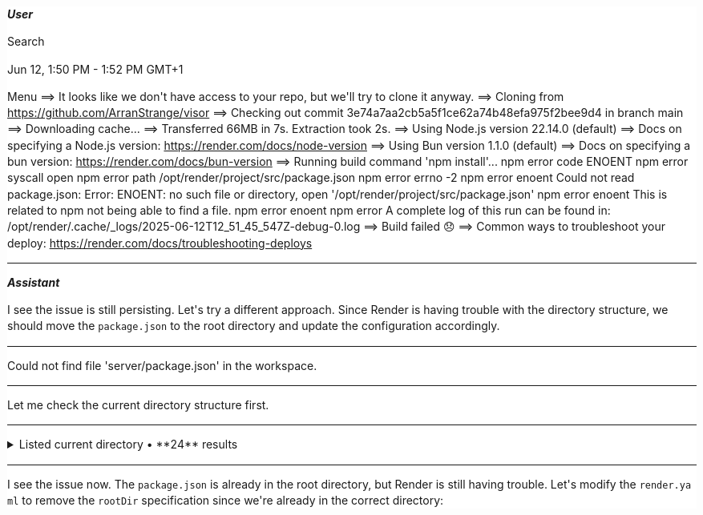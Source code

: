 
_**User**_


Search

Jun 12, 1:50 PM - 1:52 PM
GMT+1

Menu
==> It looks like we don't have access to your repo, but we'll try to clone it anyway.
==> Cloning from https://github.com/ArranStrange/visor
==> Checking out commit 3e74a7aa2cb5a5f1ce62a74b48efa975f2bee9d4 in branch main
==> Downloading cache...
==> Transferred 66MB in 7s. Extraction took 2s.
==> Using Node.js version 22.14.0 (default)
==> Docs on specifying a Node.js version: https://render.com/docs/node-version
==> Using Bun version 1.1.0 (default)
==> Docs on specifying a bun version: https://render.com/docs/bun-version
==> Running build command 'npm install'...
npm error code ENOENT
npm error syscall open
npm error path /opt/render/project/src/package.json
npm error errno -2
npm error enoent Could not read package.json: Error: ENOENT: no such file or directory, open '/opt/render/project/src/package.json'
npm error enoent This is related to npm not being able to find a file.
npm error enoent
npm error A complete log of this run can be found in: /opt/render/.cache/_logs/2025-06-12T12_51_45_547Z-debug-0.log
==> Build failed 😞
==> Common ways to troubleshoot your deploy: https://render.com/docs/troubleshooting-deploys

---

_**Assistant**_

I see the issue is still persisting. Let's try a different approach. Since Render is having trouble with the directory structure, we should move the `package.json` to the root directory and update the configuration accordingly.


---

Could not find file 'server/package.json' in the workspace.

---

Let me check the current directory structure first.


---

<details><summary>Listed current directory • **24** results</summary></details>

---

I see the issue now. The `package.json` is already in the root directory, but Render is still having trouble. Let's modify the `render.yaml` to remove the `rootDir` specification since we're already in the correct directory:
